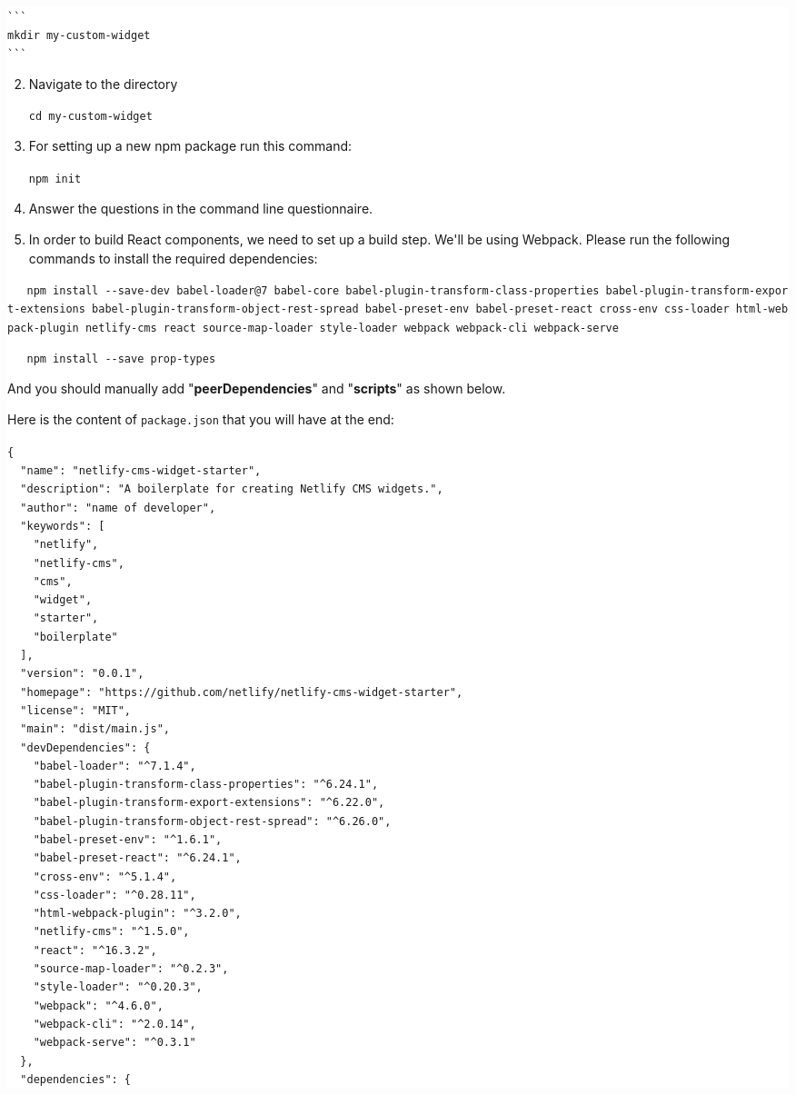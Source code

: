    ```
    mkdir my-custom-widget
    ```
2.  Navigate to the directory

    ```
    cd my-custom-widget
    ```
3.  For setting up a new npm package run this command:

    ```
    npm init
    ```
4. Answer the questions in the command line questionnaire.
5. In order to build React components, we need to set up a build step. We'll be using Webpack. Please run the following commands to install the required dependencies:

```
   npm install --save-dev babel-loader@7 babel-core babel-plugin-transform-class-properties babel-plugin-transform-export-extensions babel-plugin-transform-object-rest-spread babel-preset-env babel-preset-react cross-env css-loader html-webpack-plugin netlify-cms react source-map-loader style-loader webpack webpack-cli webpack-serve
```

```
   npm install --save prop-types
```

And you should manually add "**peerDependencies**" and "**scripts**" as shown below.

Here is the content of `package.json` that you will have at the end:

```
{
  "name": "netlify-cms-widget-starter",
  "description": "A boilerplate for creating Netlify CMS widgets.",
  "author": "name of developer",
  "keywords": [
    "netlify",
    "netlify-cms",
    "cms",
    "widget",
    "starter",
    "boilerplate"
  ],
  "version": "0.0.1",
  "homepage": "https://github.com/netlify/netlify-cms-widget-starter",
  "license": "MIT",
  "main": "dist/main.js",
  "devDependencies": {
    "babel-loader": "^7.1.4",
    "babel-plugin-transform-class-properties": "^6.24.1",
    "babel-plugin-transform-export-extensions": "^6.22.0",
    "babel-plugin-transform-object-rest-spread": "^6.26.0",
    "babel-preset-env": "^1.6.1",
    "babel-preset-react": "^6.24.1",
    "cross-env": "^5.1.4",
    "css-loader": "^0.28.11",
    "html-webpack-plugin": "^3.2.0",
    "netlify-cms": "^1.5.0",
    "react": "^16.3.2",
    "source-map-loader": "^0.2.3",
    "style-loader": "^0.20.3",
    "webpack": "^4.6.0",
    "webpack-cli": "^2.0.14",
    "webpack-serve": "^0.3.1"
  },
  "dependencies": {
```